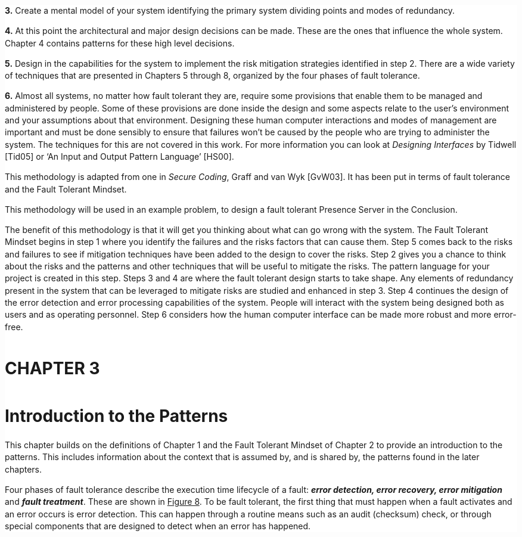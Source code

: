 **3.** Create a mental model of your system identifying the primary system dividing points and modes of redundancy.

**4.** At this point the architectural and major design decisions can be made. These are the ones that influence the whole system. Chapter 4 contains patterns for these high level decisions.

**5.** Design in the capabilities for the system to implement the risk mitigation strategies identified in step 2. There are a wide variety of techniques that are presented in Chapters 5 through 8, organized by the four phases of fault tolerance.

**6.** Almost all systems, no matter how fault tolerant they are, require some provisions that enable them to be managed and administered by people. Some of these provisions are done inside the design and some aspects relate to the user’s environment and your assumptions about that environment. Designing these human computer interactions and modes of management are important and must be done sensibly to ensure that failures won’t be caused by the people who are trying to administer the system. The techniques for this are not covered in this work. For more information you can look at *Designing Interfaces* by Tidwell \[Tid05\] or ‘An Input and Output Pattern Language’ \[HS00\].

This methodology is adapted from one in *Secure Coding*, Graff and van Wyk \[GvW03\]. It has been put in terms of fault tolerance and the Fault Tolerant Mindset.

This methodology will be used in an example problem, to design a fault tolerant Presence Server in the Conclusion.

The benefit of this methodology is that it will get you thinking about what can go wrong with the system. The Fault Tolerant Mindset begins in step 1 where you identify the failures and the risks factors that can cause them. Step 5 comes back to the risks and failures to see if mitigation techniques have been added to the design to cover the risks. Step 2 gives you a chance to think about the risks and the patterns and other techniques that will be useful to mitigate the risks. The pattern language for your project is created in this step. Steps 3 and 4 are where the fault tolerant design starts to take shape. Any elements of redundancy present in the system that can be leveraged to mitigate risks are studied and enhanced in step 3. Step 4 continues the design of the error detection and error processing capabilities of the system. People will interact with the system being designed both as users and as operating personnel. Step 6 considers how the human computer interface can be made more robust and more error-free.

<span id="c03.htm"></span>

# CHAPTER 3

# Introduction to the Patterns

This chapter builds on the definitions of Chapter 1 and the Fault Tolerant Mindset of Chapter 2 to provide an introduction to the patterns. This includes information about the context that is assumed by, and is shared by, the patterns found in the later chapters.

Four phases of fault tolerance describe the execution time lifecycle of a fault: ***error detection, error recovery, error mitigation*** and ***fault treatment***. These are shown in <a href="#c03.htm#fig3.8" id="c03.htm#fig3.8a">Figure 8</a>. To be fault tolerant, the first thing that must happen when a fault activates and an error occurs is error detection. This can happen through a routine means such as an audit (checksum) check, or through special components that are designed to detect when an error has happened.
